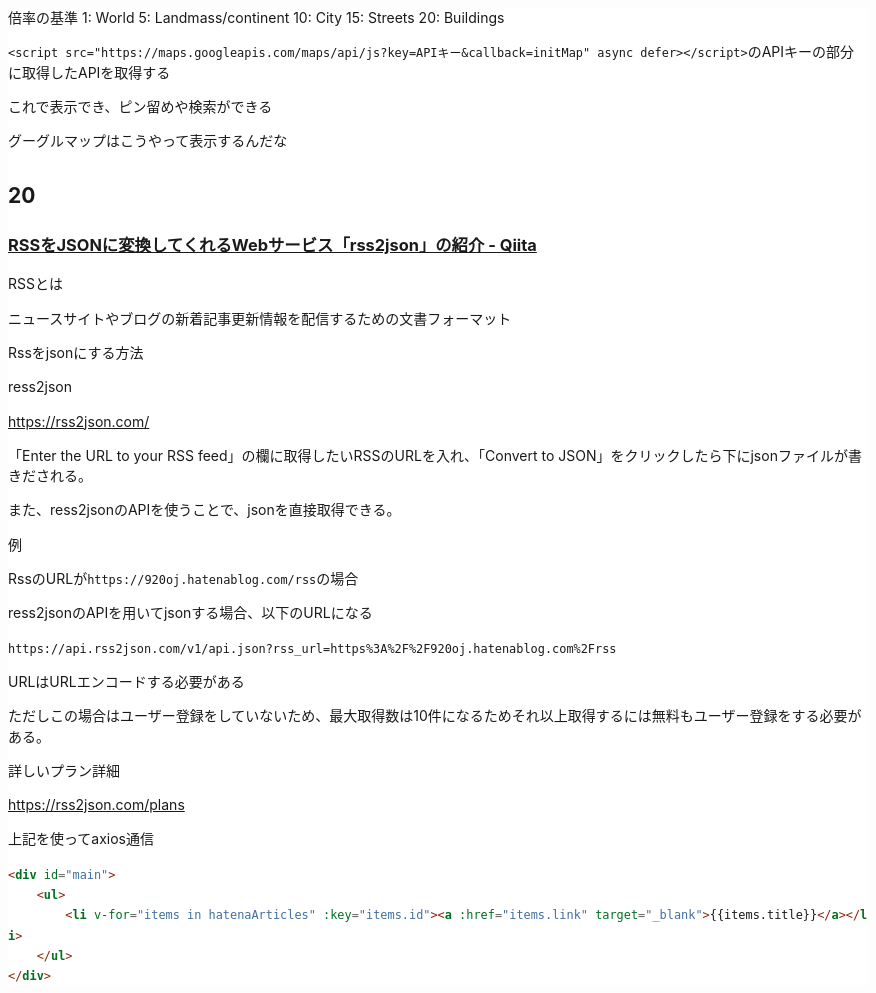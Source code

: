 倍率の基準
1: World
5: Landmass/continent
10: City
15: Streets
20: Buildings

`<script src="https://maps.googleapis.com/maps/api/js?key=APIキー&callback=initMap"
    async defer></script>`のAPIキーの部分に取得したAPIを取得する

これで表示でき、ピン留めや検索ができる

グーグルマップはこうやって表示するんだな

## 20

### [RSSをJSONに変換してくれるWebサービス「rss2json」の紹介 \- Qiita](https://qiita.com/920oj/items/9203c8ade378ec3b8eb7)

RSSとは

ニュースサイトやブログの新着記事更新情報を配信するための文書フォーマット

Rssをjsonにする方法

ress2json

https://rss2json.com/

「Enter the URL to your RSS feed」の欄に取得したいRSSのURLを入れ、「Convert to JSON」をクリックしたら下にjsonファイルが書きだされる。

また、ress2jsonのAPIを使うことで、jsonを直接取得できる。

例

RssのURLが`https://920oj.hatenablog.com/rss`の場合

ress2jsonのAPIを用いてjsonする場合、以下のURLになる

```
https://api.rss2json.com/v1/api.json?rss_url=https%3A%2F%2F920oj.hatenablog.com%2Frss
```
URLはURLエンコードする必要がある

ただしこの場合はユーザー登録をしていないため、最大取得数は10件になるためそれ以上取得するには無料もユーザー登録をする必要がある。

詳しいプラン詳細

https://rss2json.com/plans

上記を使ってaxios通信

```html
<div id="main">
    <ul>
        <li v-for="items in hatenaArticles" :key="items.id"><a :href="items.link" target="_blank">{{items.title}}</a></li>
    </ul>
</div>
```
